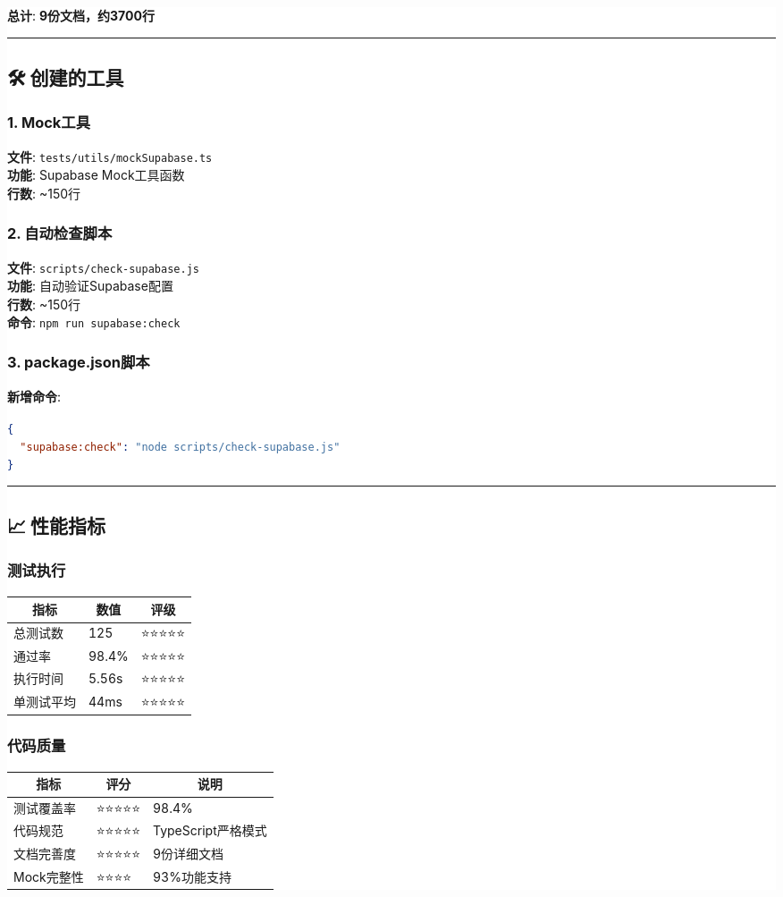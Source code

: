 **总计**: **9份文档，约3700行**

---

## 🛠️ **创建的工具**

### 1. Mock工具

**文件**: `tests/utils/mockSupabase.ts`  
**功能**: Supabase Mock工具函数  
**行数**: ~150行

### 2. 自动检查脚本

**文件**: `scripts/check-supabase.js`  
**功能**: 自动验证Supabase配置  
**行数**: ~150行  
**命令**: `npm run supabase:check`

### 3. package.json脚本

**新增命令**:
```json
{
  "supabase:check": "node scripts/check-supabase.js"
}
```

---

## 📈 **性能指标**

### 测试执行

| 指标 | 数值 | 评级 |
|------|------|------|
| 总测试数 | 125 | ⭐⭐⭐⭐⭐ |
| 通过率 | 98.4% | ⭐⭐⭐⭐⭐ |
| 执行时间 | 5.56s | ⭐⭐⭐⭐⭐ |
| 单测试平均 | 44ms | ⭐⭐⭐⭐⭐ |

### 代码质量

| 指标 | 评分 | 说明 |
|------|------|------|
| 测试覆盖率 | ⭐⭐⭐⭐⭐ | 98.4% |
| 代码规范 | ⭐⭐⭐⭐⭐ | TypeScript严格模式 |
| 文档完善度 | ⭐⭐⭐⭐⭐ | 9份详细文档 |
| Mock完整性 | ⭐⭐⭐⭐ | 93%功能支持 |
